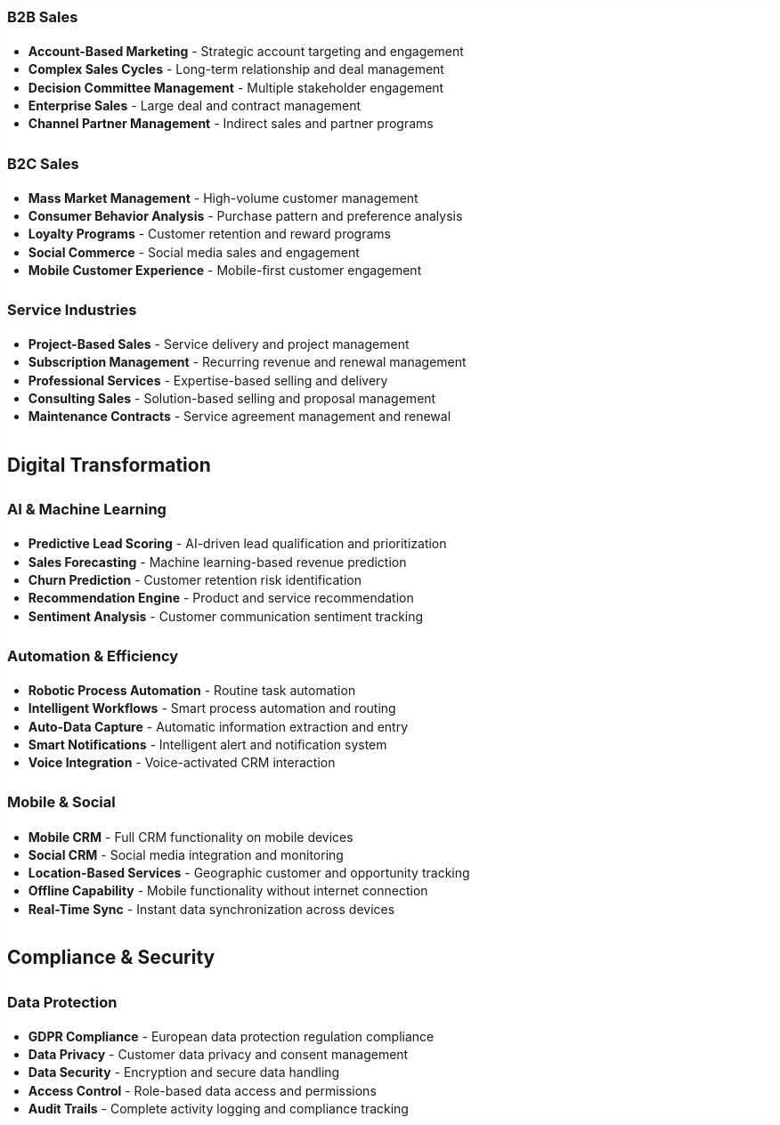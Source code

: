 ### B2B Sales
- **Account-Based Marketing** - Strategic account targeting and engagement
- **Complex Sales Cycles** - Long-term relationship and deal management
- **Decision Committee Management** - Multiple stakeholder engagement
- **Enterprise Sales** - Large deal and contract management
- **Channel Partner Management** - Indirect sales and partner programs

### B2C Sales
- **Mass Market Management** - High-volume customer management
- **Consumer Behavior Analysis** - Purchase pattern and preference analysis
- **Loyalty Programs** - Customer retention and reward programs
- **Social Commerce** - Social media sales and engagement
- **Mobile Customer Experience** - Mobile-first customer engagement

### Service Industries
- **Project-Based Sales** - Service delivery and project management
- **Subscription Management** - Recurring revenue and renewal management
- **Professional Services** - Expertise-based selling and delivery
- **Consulting Sales** - Solution-based selling and proposal management
- **Maintenance Contracts** - Service agreement management and renewal

## Digital Transformation

### AI & Machine Learning
- **Predictive Lead Scoring** - AI-driven lead qualification and prioritization
- **Sales Forecasting** - Machine learning-based revenue prediction
- **Churn Prediction** - Customer retention risk identification
- **Recommendation Engine** - Product and service recommendation
- **Sentiment Analysis** - Customer communication sentiment tracking

### Automation & Efficiency
- **Robotic Process Automation** - Routine task automation
- **Intelligent Workflows** - Smart process automation and routing
- **Auto-Data Capture** - Automatic information extraction and entry
- **Smart Notifications** - Intelligent alert and notification system
- **Voice Integration** - Voice-activated CRM interaction

### Mobile & Social
- **Mobile CRM** - Full CRM functionality on mobile devices
- **Social CRM** - Social media integration and monitoring
- **Location-Based Services** - Geographic customer and opportunity tracking
- **Offline Capability** - Mobile functionality without internet connection
- **Real-Time Sync** - Instant data synchronization across devices

## Compliance & Security

### Data Protection
- **GDPR Compliance** - European data protection regulation compliance
- **Data Privacy** - Customer data privacy and consent management
- **Data Security** - Encryption and secure data handling
- **Access Control** - Role-based data access and permissions
- **Audit Trails** - Complete activity logging and compliance tracking

